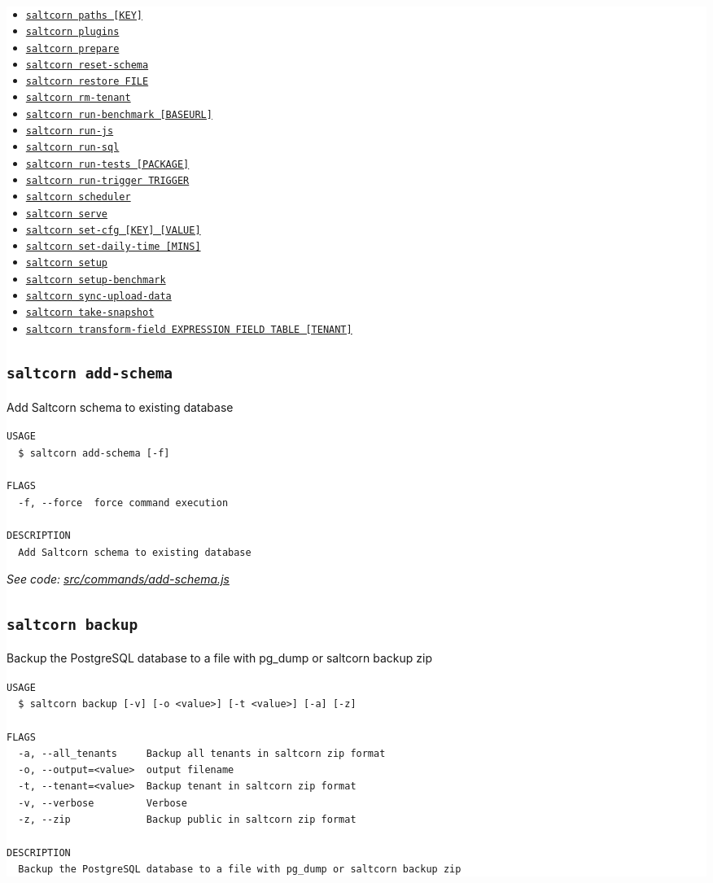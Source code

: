 * [`saltcorn paths [KEY]`](#saltcorn-paths-key)
* [`saltcorn plugins`](#saltcorn-plugins)
* [`saltcorn prepare`](#saltcorn-prepare)
* [`saltcorn reset-schema`](#saltcorn-reset-schema)
* [`saltcorn restore FILE`](#saltcorn-restore-file)
* [`saltcorn rm-tenant`](#saltcorn-rm-tenant)
* [`saltcorn run-benchmark [BASEURL]`](#saltcorn-run-benchmark-baseurl)
* [`saltcorn run-js`](#saltcorn-run-js)
* [`saltcorn run-sql`](#saltcorn-run-sql)
* [`saltcorn run-tests [PACKAGE]`](#saltcorn-run-tests-package)
* [`saltcorn run-trigger TRIGGER`](#saltcorn-run-trigger-trigger)
* [`saltcorn scheduler`](#saltcorn-scheduler)
* [`saltcorn serve`](#saltcorn-serve)
* [`saltcorn set-cfg [KEY] [VALUE]`](#saltcorn-set-cfg-key-value)
* [`saltcorn set-daily-time [MINS]`](#saltcorn-set-daily-time-mins)
* [`saltcorn setup`](#saltcorn-setup)
* [`saltcorn setup-benchmark`](#saltcorn-setup-benchmark)
* [`saltcorn sync-upload-data`](#saltcorn-sync-upload-data)
* [`saltcorn take-snapshot`](#saltcorn-take-snapshot)
* [`saltcorn transform-field EXPRESSION FIELD TABLE [TENANT]`](#saltcorn-transform-field-expression-field-table-tenant)

## `saltcorn add-schema`

Add Saltcorn schema to existing database

```
USAGE
  $ saltcorn add-schema [-f]

FLAGS
  -f, --force  force command execution

DESCRIPTION
  Add Saltcorn schema to existing database
```

_See code: [src/commands/add-schema.js](https://github.com/saltcorn/saltcorn/blob/v1.4.0-beta.13/packages/saltcorn-cli/src/commands/add-schema.js)_

## `saltcorn backup`

Backup the PostgreSQL database to a file with pg_dump or saltcorn backup zip

```
USAGE
  $ saltcorn backup [-v] [-o <value>] [-t <value>] [-a] [-z]

FLAGS
  -a, --all_tenants     Backup all tenants in saltcorn zip format
  -o, --output=<value>  output filename
  -t, --tenant=<value>  Backup tenant in saltcorn zip format
  -v, --verbose         Verbose
  -z, --zip             Backup public in saltcorn zip format

DESCRIPTION
  Backup the PostgreSQL database to a file with pg_dump or saltcorn backup zip
```
